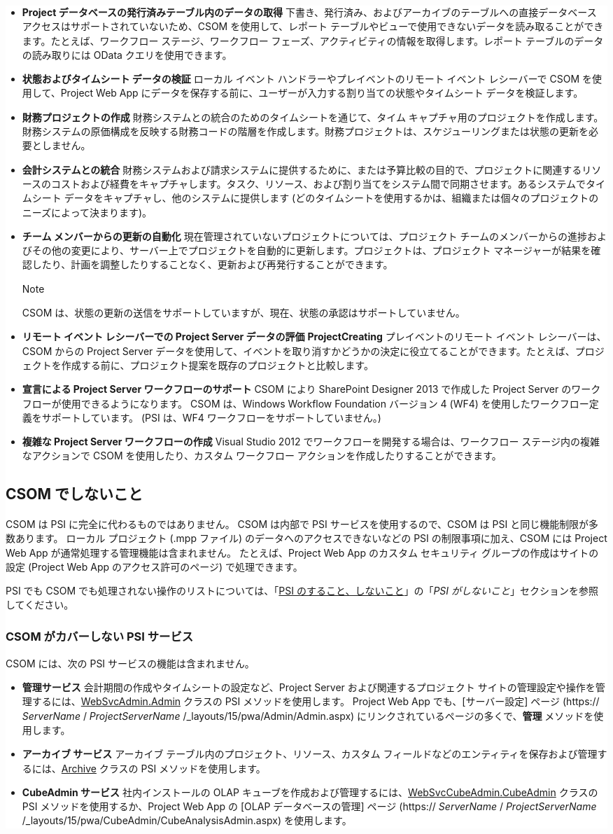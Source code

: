 - **Project データベースの発行済みテーブル内のデータの取得** 下書き、発行済み、およびアーカイブのテーブルへの直接データベース アクセスはサポートされていないため、CSOM を使用して、レポート テーブルやビューで使用できないデータを読み取ることができます。たとえば、ワークフロー ステージ、ワークフロー フェーズ、アクティビティの情報を取得します。レポート テーブルのデータの読み取りには OData クエリを使用できます。 
    
- **状態およびタイムシート データの検証** ローカル イベント ハンドラーやプレイベントのリモート イベント レシーバーで CSOM を使用して、Project Web App にデータを保存する前に、ユーザーが入力する割り当ての状態やタイムシート データを検証します。 
    
- **財務プロジェクトの作成** 財務システムとの統合のためのタイムシートを通じて、タイム キャプチャ用のプロジェクトを作成します。財務システムの原価構成を反映する財務コードの階層を作成します。財務プロジェクトは、スケジューリングまたは状態の更新を必要としません。 
    
- **会計システムとの統合** 財務システムおよび請求システムに提供するために、または予算比較の目的で、プロジェクトに関連するリソースのコストおよび経費をキャプチャします。タスク、リソース、および割り当てをシステム間で同期させます。あるシステムでタイムシート データをキャプチャし、他のシステムに提供します (どのタイムシートを使用するかは、組織または個々のプロジェクトのニーズによって決まります)。 
    
- **チーム メンバーからの更新の自動化** 現在管理されていないプロジェクトについては、プロジェクト チームのメンバーからの進捗およびその他の変更により、サーバー上でプロジェクトを自動的に更新します。プロジェクトは、プロジェクト マネージャーが結果を確認したり、計画を調整したりすることなく、更新および再発行することができます。 
    
    > [!NOTE]
    > CSOM は、状態の更新の送信をサポートしていますが、現在、状態の承認はサポートしていません。 
  
- **リモート イベント レシーバーでの Project Server データの評価** **ProjectCreating** プレイベントのリモート イベント レシーバーは、CSOM からの Project Server データを使用して、イベントを取り消すかどうかの決定に役立てることができます。たとえば、プロジェクトを作成する前に、プロジェクト提案を既存のプロジェクトと比較します。 
    
- **宣言による Project Server ワークフローのサポート** CSOM により SharePoint Designer 2013 で作成した Project Server のワークフローが使用できるようになります。 CSOM は、Windows Workflow Foundation バージョン 4 (WF4) を使用したワークフロー定義をサポートしています。 (PSI は、WF4 ワークフローをサポートしていません。) 
    
- **複雑な Project Server ワークフローの作成** Visual Studio 2012 でワークフローを開発する場合は、ワークフロー ステージ内の複雑なアクションで CSOM を使用したり、カスタム ワークフロー アクションを作成したりすることができます。 
    
## <a name="what-the-csom-does-not-do"></a>CSOM でしないこと
<a name="pj15_WhatTheCSOM_DoesNotDo"> </a>

CSOM は PSI に完全に代わるものではありません。 CSOM は内部で PSI サービスを使用するので、CSOM は PSI と同じ機能制限が多数あります。 ローカル プロジェクト (.mpp ファイル) のデータへのアクセスできないなどの PSI の制限事項に加え、CSOM には Project Web App が通常処理する管理機能は含まれません。 たとえば、Project Web App のカスタム セキュリティ グループの作成はサイトの設定 (Project Web App のアクセス許可のページ) で処理できます。 
  
PSI でも CSOM でも処理されない操作のリストについては、「[PSI のすること、しないこと](what-the-psi-does-and-does-not-do.md)」の「*PSI がしないこと*」セクションを参照してください。
  
### <a name="psi-services-that-the-csom-does-not-cover"></a>CSOM がカバーしない PSI サービス
<a name="pj15_WhatTheCSOM_PSIServices"> </a>

CSOM には、次の PSI サービスの機能は含まれません。
  
- **管理サービス** 会計期間の作成やタイムシートの設定など、Project Server および関連するプロジェクト サイトの管理設定や操作を管理するには、[WebSvcAdmin.Admin](https://msdn.microsoft.com/library/WebSvcAdmin.Admin.aspx) クラスの PSI メソッドを使用します。 Project Web App でも、[サーバー設定] ページ (https://  *ServerName*  /  *ProjectServerName*  /_layouts/15/pwa/Admin/Admin.aspx) にリンクされているページの多くで、**管理** メソッドを使用します。 
    
- **アーカイブ サービス** アーカイブ テーブル内のプロジェクト、リソース、カスタム フィールドなどのエンティティを保存および管理するには、[Archive](https://msdn.microsoft.com/library/WebSvcArchive.Archive.aspx) クラスの PSI メソッドを使用します。 
    
- **CubeAdmin サービス** 社内インストールの OLAP キューブを作成および管理するには、[WebSvcCubeAdmin.CubeAdmin](https://msdn.microsoft.com/library/WebSvcCubeAdmin.CubeAdmin.aspx) クラスの PSI メソッドを使用するか、Project Web App の [OLAP データベースの管理] ページ (https://  *ServerName*  /  *ProjectServerName*  /_layouts/15/pwa/CubeAdmin/CubeAnalysisAdmin.aspx) を使用します。 
    